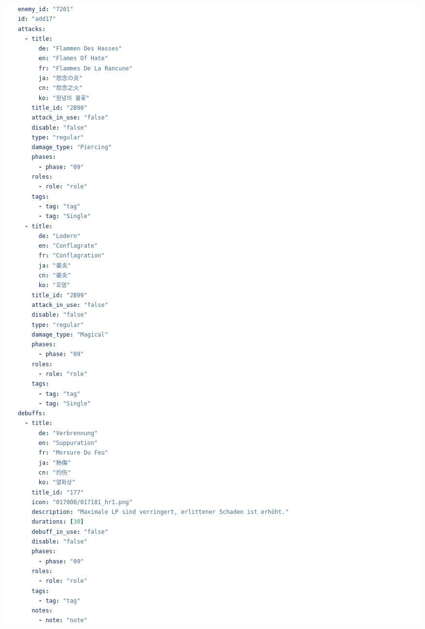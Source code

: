 ```yaml
    enemy_id: "7201"
    id: "add17"
    attacks:
      - title:
          de: "Flammen Des Hasses"
          en: "Flames Of Hate"
          fr: "Flammes De La Rancune"
          ja: "怨念の炎"
          cn: "怨念之火"
          ko: "원념의 불꽃"
        title_id: "2B98"
        attack_in_use: "false"
        disable: "false"
        type: "regular"
        damage_type: "Piercing"
        phases:
          - phase: "09"
        roles:
          - role: "role"
        tags:
          - tag: "tag"
          - tag: "Single"
      - title:
          de: "Lodern"
          en: "Conflagrate"
          fr: "Conflagration"
          ja: "豪炎"
          cn: "豪炎"
          ko: "호염"
        title_id: "2B99"
        attack_in_use: "false"
        disable: "false"
        type: "regular"
        damage_type: "Magical"
        phases:
          - phase: "09"
        roles:
          - role: "role"
        tags:
          - tag: "tag"
          - tag: "Single"
    debuffs:
      - title:
          de: "Verbrennung"
          en: "Suppuration"
          fr: "Morsure Du Feu"
          ja: "熱傷"
          cn: "灼伤"
          ko: "열화상"
        title_id: "177"
        icon: "017000/017181_hr1.png"
        description: "Maximale LP sind verringert, erlittener Schaden ist erhöht."
        durations: [30]
        debuff_in_use: "false"
        disable: "false"
        phases:
          - phase: "09"
        roles:
          - role: "role"
        tags:
          - tag: "tag"
        notes:
          - note: "note"
```